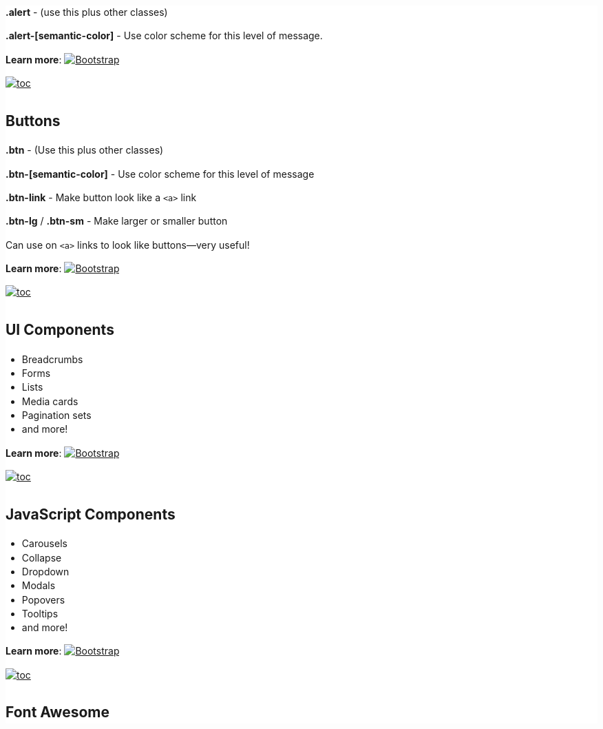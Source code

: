 **.alert** - (use this plus other classes)

**.alert-[semantic-color]** - Use color scheme for this level of message.

**Learn more**: [![Bootstrap](https://img.shields.io/badge/Docs-bootstrap-%23563D7C.svg?style=flay&logo=bootstrap&logoColor=white)](https://getbootstrap.com/docs/5.1/components/alerts/)

[![toc](https://img.shields.io/badge/back%20to%20top-%E2%86%A9-red)](#table-of-contents)

## Buttons

**.btn** - (Use this plus other classes)

**.btn-[semantic-color]** - Use color scheme for this level of message

**.btn-link** - Make button look like a `<a>` link

**.btn-lg** / **.btn-sm** - Make larger or smaller button

Can use on `<a>` links to look like buttons—very useful!

**Learn more**: [![Bootstrap](https://img.shields.io/badge/Docs-bootstrap-%23563D7C.svg?style=flay&logo=bootstrap&logoColor=white)](https://getbootstrap.com/docs/5.1/components/buttons/)

[![toc](https://img.shields.io/badge/back%20to%20top-%E2%86%A9-red)](#table-of-contents)

## UI Components

- Breadcrumbs
- Forms
- Lists
- Media cards
- Pagination sets
- and more!

**Learn more**: [![Bootstrap](https://img.shields.io/badge/Docs-bootstrap-%23563D7C.svg?style=flay&logo=bootstrap&logoColor=white)](https://getbootstrap.com/docs/5.1/getting-started/introduction/)

[![toc](https://img.shields.io/badge/back%20to%20top-%E2%86%A9-red)](#table-of-contents)

## JavaScript Components

- Carousels
- Collapse
- Dropdown
- Modals
- Popovers
- Tooltips
- and more!

**Learn more**: [![Bootstrap](https://img.shields.io/badge/Docs-bootstrap-%23563D7C.svg?style=flay&logo=bootstrap&logoColor=white)](https://getbootstrap.com/docs/5.1/getting-started/introduction/)

[![toc](https://img.shields.io/badge/back%20to%20top-%E2%86%A9-red)](#table-of-contents)

## Font Awesome
